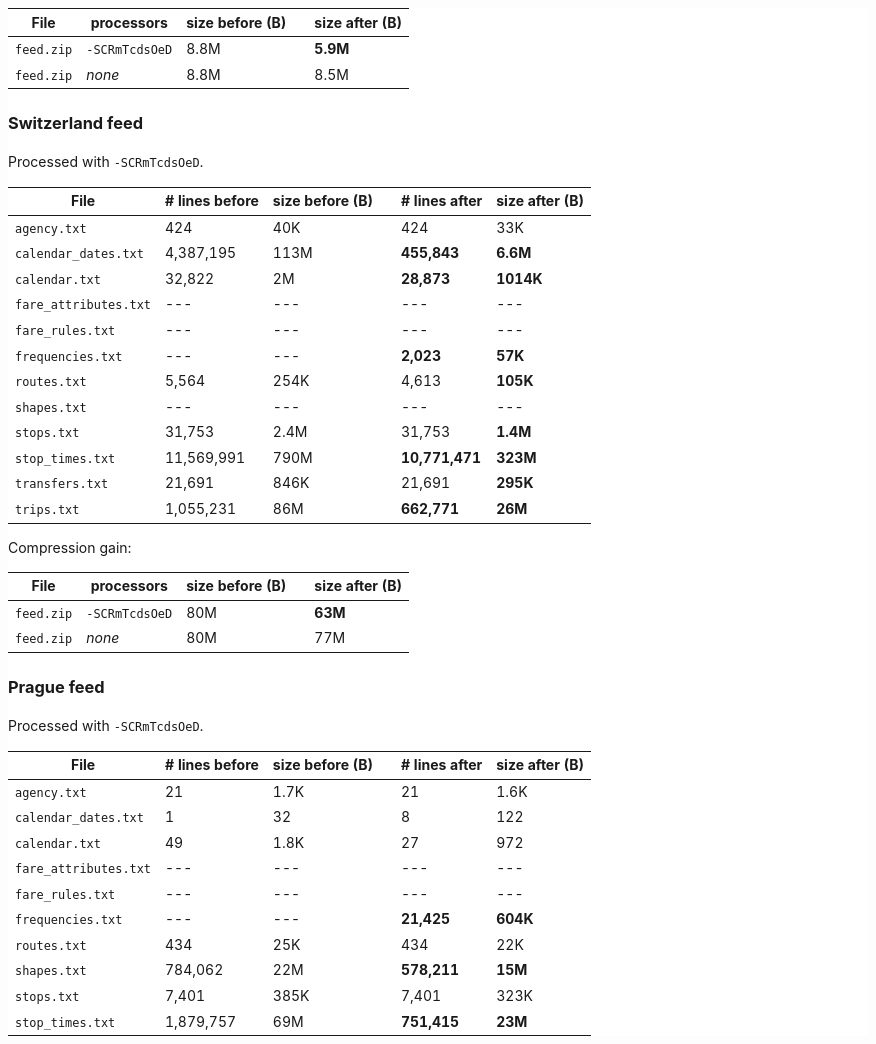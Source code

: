 | File  | processors | size before (B)| | size after (B)|
|---|---|---|---|---|
| `feed.zip`  | `-SCRmTcdsOeD` | 8.8M | | **5.9M** |
| `feed.zip`  | *none* | 8.8M | | 8.5M |

### Switzerland feed

Processed with `-SCRmTcdsOeD`.

| File  | # lines before | size before (B) | | # lines after | size after (B) |
|---|---|---|---|---|---|
| `agency.txt`  | 424  | 40K | | 424 | 33K |
| `calendar_dates.txt`  | 4,387,195  | 113M  | | **455,843** | **6.6M** |
| `calendar.txt`  | 32,822  | 2M  | | **28,873** | **1014K** |
| `fare_attributes.txt`  | --- |  --- | | --- | --- |
| `fare_rules.txt`  | --- | ---  | | --- |  --- |
| `frequencies.txt` | --- | ---  | | **2,023** | **57K** |
| `routes.txt`  | 5,564  | 254K   | | 4,613 | **105K** |
| `shapes.txt`  | ---  | --- | | --- | --- |
| `stops.txt`  | 31,753  | 2.4M  | | 31,753 | **1.4M** |
| `stop_times.txt`  | 11,569,991  | 790M   | | **10,771,471** | **323M** |
| `transfers.txt`  | 21,691  | 846K | | 21,691 | **295K** |
| `trips.txt`  | 1,055,231  | 86M | | **662,771** | **26M** |

Compression gain:

| File  | processors | size before (B)| | size after (B)|
|---|---|---|---|---|
| `feed.zip`  | `-SCRmTcdsOeD` | 80M | | **63M** |
| `feed.zip`  | *none* | 80M | | 77M |

### Prague feed

Processed with `-SCRmTcdsOeD`.

| File  | # lines before | size before (B) | | # lines after | size after (B) |
|---|---|---|---|---|---|
| `agency.txt`  | 21  | 1.7K | | 21 | 1.6K |
| `calendar_dates.txt`  | 1  | 32  | | 8 | 122 |
| `calendar.txt`  | 49  | 1.8K  | | 27 | 972 |
| `fare_attributes.txt`  | ---  |  --- | | --- | --- |
| `fare_rules.txt`  | --- | ---  | | --- |  --- | ? |
| `frequencies.txt` | --- | ---  | | **21,425** | **604K** |
| `routes.txt`  | 434  | 25K   | | 434 | 22K |
| `shapes.txt`  | 784,062  |  22M  | | **578,211** | **15M** |
| `stops.txt`  | 7,401  | 385K   | | 7,401 | 323K |
| `stop_times.txt`  | 1,879,757  | 69M   | | **751,415** | **23M** |